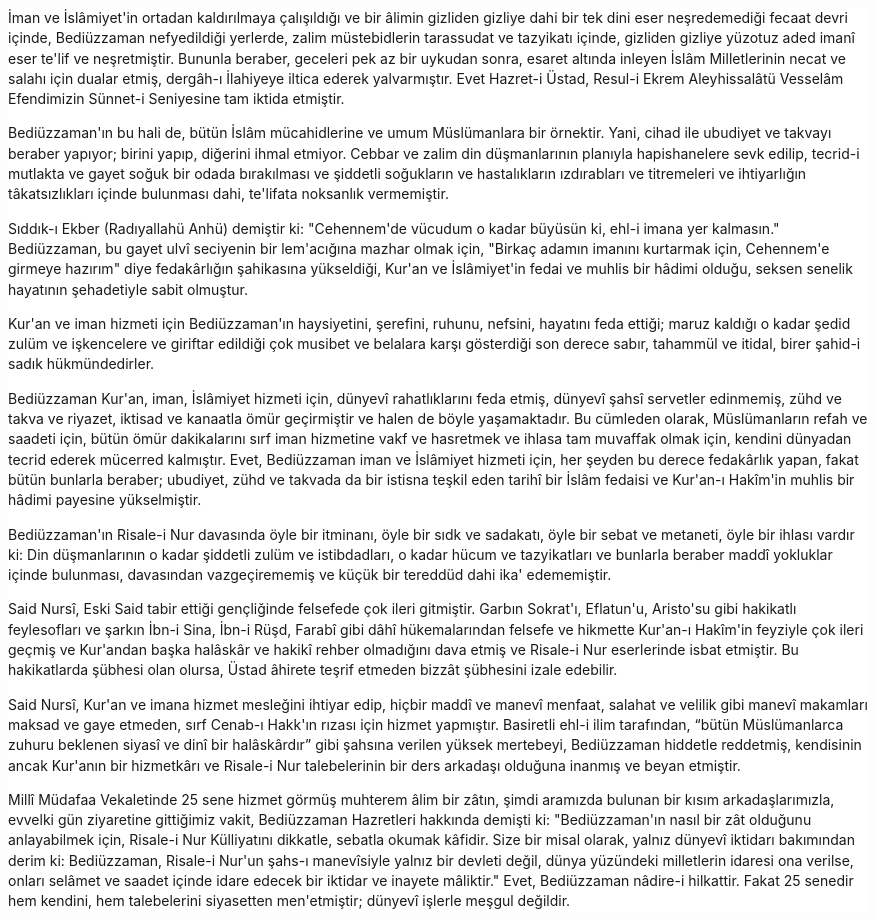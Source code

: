 İman ve İslâmiyet'in ortadan kaldırılmaya çalışıldığı ve bir âlimin gizliden gizliye dahi bir tek dini eser neşredemediği fecaat devri içinde, Bediüzzaman nefyedildiği yerlerde, zalim müstebidlerin tarassudat ve tazyikatı içinde, gizliden gizliye yüzotuz aded imanî eser te'lif ve neşretmiştir. Bununla beraber, geceleri pek az bir uykudan sonra, esaret altında inleyen İslâm Milletlerinin necat ve salahı için dualar etmiş, dergâh-ı İlahiyeye iltica ederek yalvarmıştır. Evet Hazret-i Üstad, Resul-i Ekrem Aleyhissalâtü Vesselâm Efendimizin Sünnet-i Seniyesine tam iktida etmiştir.

Bediüzzaman'ın bu hali de, bütün İslâm mücahidlerine ve umum Müslümanlara bir örnektir. Yani, cihad ile ubudiyet ve takvayı beraber yapıyor; birini yapıp, diğerini ihmal etmiyor. Cebbar ve zalim din düşmanlarının planıyla hapishanelere sevk edilip, tecrid-i mutlakta ve gayet soğuk bir odada bırakılması ve şiddetli soğukların ve hastalıkların ızdırabları ve titremeleri ve ihtiyarlığın tâkatsızlıkları içinde bulunması dahi, te'lifata noksanlık vermemiştir.

Sıddık-ı Ekber (Radıyallahü Anhü) demiştir ki: "Cehennem'de vücudum o kadar büyüsün ki, ehl-i imana yer kalmasın." Bediüzzaman, bu gayet ulvî seciyenin bir lem'acığına mazhar olmak için, "Birkaç adamın imanını kurtarmak için, Cehennem'e girmeye hazırım" diye fedakârlığın şahikasına yükseldiği, Kur'an ve İslâmiyet'in fedai ve muhlis bir hâdimi olduğu, seksen senelik hayatının şehadetiyle sabit olmuştur.

Kur'an ve iman hizmeti için Bediüzzaman'ın haysiyetini, şerefini, ruhunu, nefsini, hayatını feda ettiği; maruz kaldığı o kadar şedid zulüm ve işkencelere ve giriftar edildiği çok musibet ve belalara karşı gösterdiği son derece sabır, tahammül ve itidal, birer şahid-i sadık hükmündedirler.

Bediüzzaman Kur'an, iman, İslâmiyet hizmeti için, dünyevî rahatlıklarını feda etmiş, dünyevî şahsî servetler edinmemiş, zühd ve takva ve riyazet, iktisad ve kanaatla ömür geçirmiştir ve halen de böyle yaşamaktadır. Bu cümleden olarak, Müslümanların refah ve saadeti için, bütün ömür dakikalarını sırf iman hizmetine vakf ve hasretmek ve ihlasa tam muvaffak olmak için, kendini dünyadan tecrid ederek mücerred kalmıştır. Evet, Bediüzzaman iman ve İslâmiyet hizmeti için, her şeyden bu derece fedakârlık yapan, fakat bütün bunlarla beraber; ubudiyet, zühd ve takvada da bir istisna teşkil eden tarihî bir İslâm fedaisi ve Kur'an-ı Hakîm'in muhlis bir hâdimi payesine yükselmiştir.

Bediüzzaman'ın Risale-i Nur davasında öyle bir itminanı, öyle bir sıdk ve sadakatı, öyle bir sebat ve metaneti, öyle bir ihlası vardır ki: Din düşmanlarının o kadar şiddetli zulüm ve istibdadları, o kadar hücum ve tazyikatları ve bunlarla beraber maddî yokluklar içinde bulunması, davasından vazgeçirememiş ve küçük bir tereddüd dahi ika' edememiştir.

Said Nursî, Eski Said tabir ettiği gençliğinde felsefede çok ileri gitmiştir. Garbın Sokrat'ı, Eflatun'u, Aristo'su gibi hakikatlı feylesofları ve şarkın İbn-i Sina, İbn-i Rüşd, Farabî gibi dâhî hükemalarından felsefe ve hikmette Kur'an-ı Hakîm'in feyziyle çok ileri geçmiş ve Kur'andan başka halâskâr ve hakikî rehber olmadığını dava etmiş ve Risale-i Nur eserlerinde isbat etmiştir. Bu hakikatlarda şübhesi olan olursa, Üstad âhirete teşrif etmeden bizzât şübhesini izale edebilir.

Said Nursî, Kur'an ve imana hizmet mesleğini ihtiyar edip, hiçbir maddî ve manevî menfaat, salahat ve velilik gibi manevî makamları maksad ve gaye etmeden, sırf Cenab-ı Hakk'ın rızası için hizmet yapmıştır. Basiretli ehl-i ilim tarafından, “bütün Müslümanlarca zuhuru beklenen siyasî ve dinî bir halâskârdır” gibi şahsına verilen yüksek mertebeyi, Bediüzzaman hiddetle reddetmiş, kendisinin ancak Kur'anın bir hizmetkârı ve Risale-i Nur talebelerinin bir ders arkadaşı olduğuna inanmış ve beyan etmiştir.

Millî Müdafaa Vekaletinde 25 sene hizmet görmüş muhterem âlim bir zâtın, şimdi aramızda bulunan bir kısım arkadaşlarımızla, evvelki gün ziyaretine gittiğimiz vakit, Bediüzzaman Hazretleri hakkında demişti ki: "Bediüzzaman'ın nasıl bir zât olduğunu anlayabilmek için, Risale-i Nur Külliyatını dikkatle, sebatla okumak kâfidir. Size bir misal olarak, yalnız dünyevî iktidarı bakımından derim ki: Bediüzzaman, Risale-i Nur'un şahs-ı manevîsiyle yalnız bir devleti değil, dünya yüzündeki milletlerin idaresi ona verilse, onları selâmet ve saadet içinde idare edecek bir iktidar ve inayete mâliktir." Evet, Bediüzzaman nâdire-i hilkattir. Fakat 25 senedir hem kendini, hem talebelerini siyasetten men'etmiştir; dünyevî işlerle meşgul değildir.
